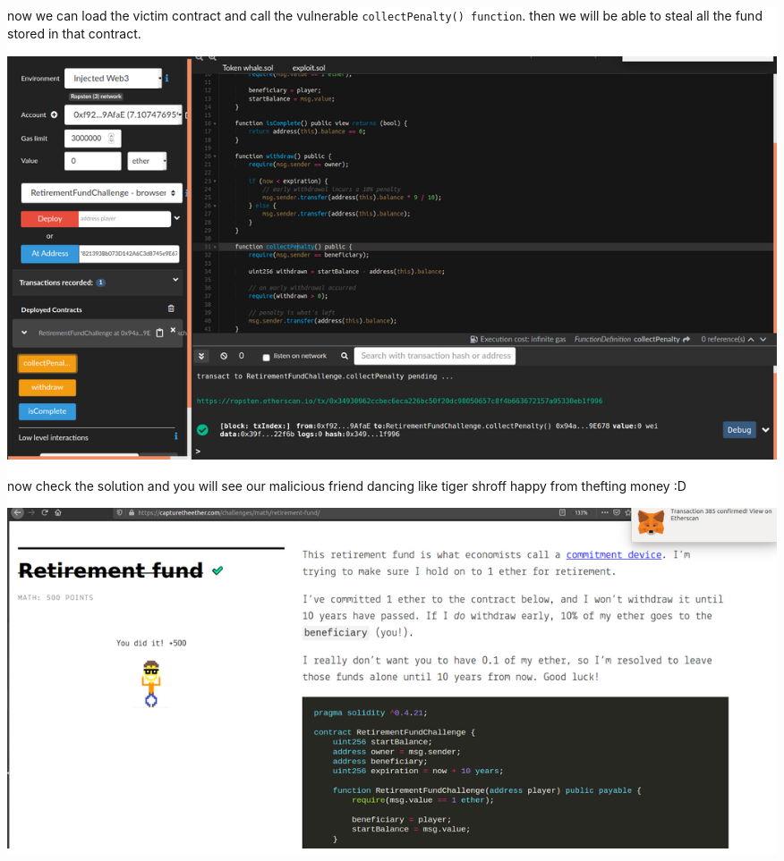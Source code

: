 now we can load the victim contract and call the vulnerable `collectPenalty() function`. then we will be able to steal all the fund stored in that contract.

![image](/assets/img/hackthebox/bitlab/pwnCon.png)

now check the solution and you will see our malicious friend dancing like tiger shroff happy from thefting money :D

![image](/assets/img/hackthebox/bitlab/checkSol.png)
